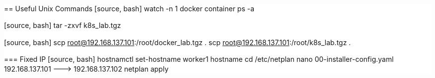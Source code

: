== Useful Unix Commands
[source, bash]
watch -n 1 docker container ps -a

[source, bash]
tar -zxvf k8s_lab.tgz

[source, bash]
scp root@192.168.137.101:/root/docker_lab.tgz   .
scp root@192.168.137.101:/root/k8s_lab.tgz   .

=== Fixed IP
[source, bash]
hostnamctl set-hostname  worker1
hostname 
cd /etc/netplan
nano 00-installer-config.yaml
	192.168.137.101  ---> 192.168.137.102
 netplan apply 
